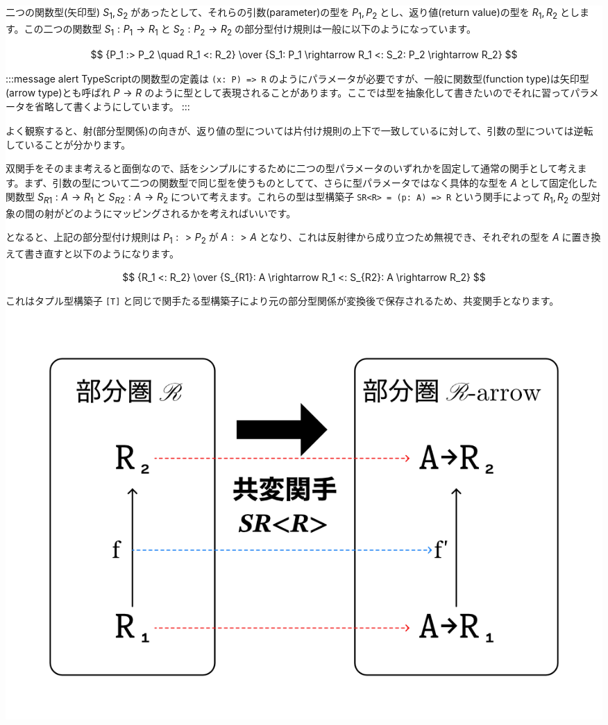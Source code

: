 二つの関数型(矢印型) $S_1, S_2$ があったとして、それらの引数(parameter)の型を $P_1, P_2$ とし、返り値(return value)の型を $R_1, R_2$ とします。この二つの関数型 $S_1: P_1 \rightarrow R_1$ と $S_2: P_2 \rightarrow R_2$ の部分型付け規則は一般に以下のようになっています。

$$
{P_1 :> P_2 \quad R_1 <: R_2}
\over
{S_1: P_1 \rightarrow R_1 <: S_2: P_2 \rightarrow R_2}
$$

:::message alert
TypeScriptの関数型の定義は `(x: P) => R` のようにパラメータが必要ですが、一般に関数型(function type)は矢印型(arrow type)とも呼ばれ $P \rightarrow R$ のように型として表現されることがあります。ここでは型を抽象化して書きたいのでそれに習ってパラメータを省略して書くようにしています。
:::

よく観察すると、射(部分型関係)の向きが、返り値の型については片付け規則の上下で一致しているに対して、引数の型については逆転していることが分かります。

双関手をそのまま考えると面倒なので、話をシンプルにするために二つの型パラメータのいずれかを固定して通常の関手として考えます。まず、引数の型について二つの関数型で同じ型を使うものとしてて、さらに型パラメータではなく具体的な型を $A$ として固定化した関数型 $S_{R1}: A \rightarrow R_1$ と $S_{R2}: A \rightarrow R_2$ について考えます。これらの型は型構築子 `SR<R> = (p: A) => R` という関手によって $R_1, R_2$ の型対象の間の射がどのようにマッピングされるかを考えればいいです。

となると、上記の部分型付け規則は $P_1 :> P_2$ が $A :> A$ となり、これは反射律から成り立つため無視でき、それぞれの型を $A$ に置き換えて書き直すと以下のようになります。

$$
{R_1 <: R_2}
\over
{S_{R1}: A \rightarrow R_1 <: S_{R2}: A \rightarrow R_2}
$$

これはタプル型構築子 `[T]` と同じで関手たる型構築子により元の部分型関係が変換後で保存されるため、共変関手となります。

![返り値の型](/images/ast/img_function-return-value.png)
